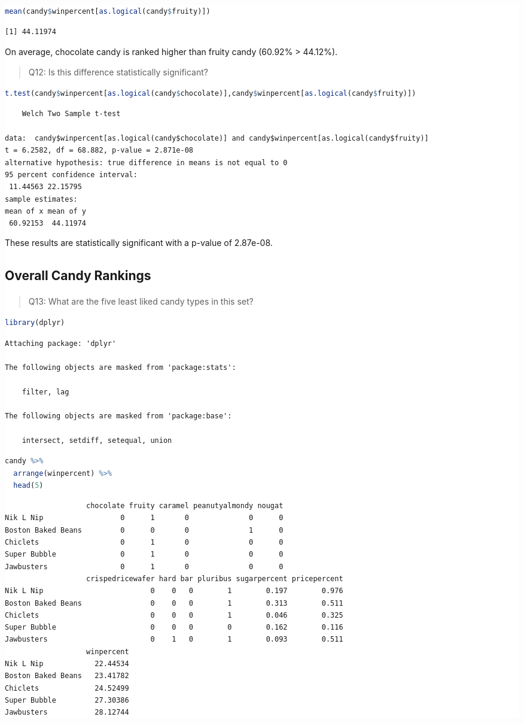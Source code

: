 ``` r
mean(candy$winpercent[as.logical(candy$fruity)])
```

    [1] 44.11974

On average, chocolate candy is ranked higher than fruity candy (60.92%
\> 44.12%).

> Q12: Is this difference statistically significant?

``` r
t.test(candy$winpercent[as.logical(candy$chocolate)],candy$winpercent[as.logical(candy$fruity)])
```


        Welch Two Sample t-test

    data:  candy$winpercent[as.logical(candy$chocolate)] and candy$winpercent[as.logical(candy$fruity)]
    t = 6.2582, df = 68.882, p-value = 2.871e-08
    alternative hypothesis: true difference in means is not equal to 0
    95 percent confidence interval:
     11.44563 22.15795
    sample estimates:
    mean of x mean of y 
     60.92153  44.11974 

These results are statistically significant with a p-value of 2.87e-08.

## Overall Candy Rankings

> Q13: What are the five least liked candy types in this set?

``` r
library(dplyr)
```


    Attaching package: 'dplyr'

    The following objects are masked from 'package:stats':

        filter, lag

    The following objects are masked from 'package:base':

        intersect, setdiff, setequal, union

``` r
candy %>%
  arrange(winpercent) %>%
  head(5)
```

                       chocolate fruity caramel peanutyalmondy nougat
    Nik L Nip                  0      1       0              0      0
    Boston Baked Beans         0      0       0              1      0
    Chiclets                   0      1       0              0      0
    Super Bubble               0      1       0              0      0
    Jawbusters                 0      1       0              0      0
                       crispedricewafer hard bar pluribus sugarpercent pricepercent
    Nik L Nip                         0    0   0        1        0.197        0.976
    Boston Baked Beans                0    0   0        1        0.313        0.511
    Chiclets                          0    0   0        1        0.046        0.325
    Super Bubble                      0    0   0        0        0.162        0.116
    Jawbusters                        0    1   0        1        0.093        0.511
                       winpercent
    Nik L Nip            22.44534
    Boston Baked Beans   23.41782
    Chiclets             24.52499
    Super Bubble         27.30386
    Jawbusters           28.12744
